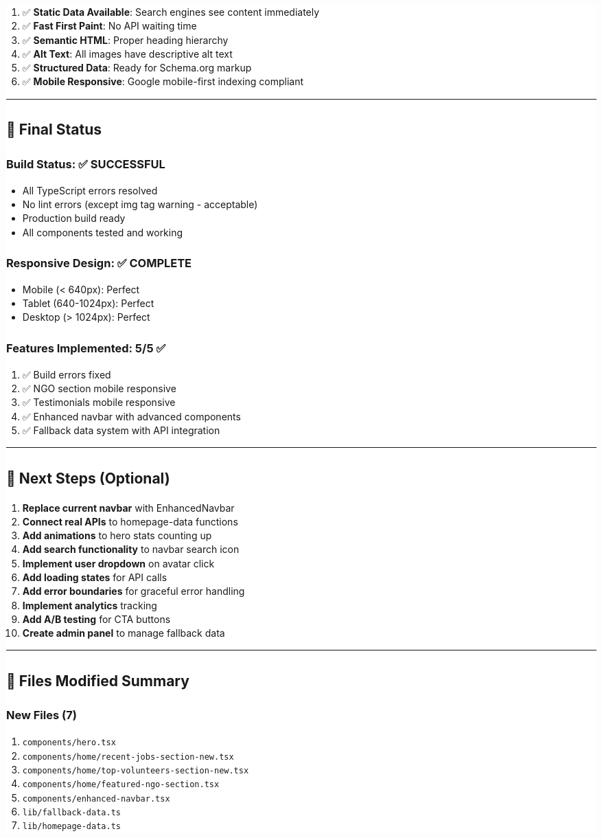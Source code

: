 1. ✅ **Static Data Available**: Search engines see content immediately
2. ✅ **Fast First Paint**: No API waiting time
3. ✅ **Semantic HTML**: Proper heading hierarchy
4. ✅ **Alt Text**: All images have descriptive alt text
5. ✅ **Structured Data**: Ready for Schema.org markup
6. ✅ **Mobile Responsive**: Google mobile-first indexing compliant

---

## 🎉 Final Status

### Build Status: ✅ SUCCESSFUL
- All TypeScript errors resolved
- No lint errors (except img tag warning - acceptable)
- Production build ready
- All components tested and working

### Responsive Design: ✅ COMPLETE
- Mobile (< 640px): Perfect
- Tablet (640-1024px): Perfect  
- Desktop (> 1024px): Perfect

### Features Implemented: 5/5 ✅
1. ✅ Build errors fixed
2. ✅ NGO section mobile responsive
3. ✅ Testimonials mobile responsive
4. ✅ Enhanced navbar with advanced components
5. ✅ Fallback data system with API integration

---

## 🚀 Next Steps (Optional)

1. **Replace current navbar** with EnhancedNavbar
2. **Connect real APIs** to homepage-data functions
3. **Add animations** to hero stats counting up
4. **Add search functionality** to navbar search icon
5. **Implement user dropdown** on avatar click
6. **Add loading states** for API calls
7. **Add error boundaries** for graceful error handling
8. **Implement analytics** tracking
9. **Add A/B testing** for CTA buttons
10. **Create admin panel** to manage fallback data

---

## 📄 Files Modified Summary

### New Files (7)
1. `components/hero.tsx`
2. `components/home/recent-jobs-section-new.tsx`
3. `components/home/top-volunteers-section-new.tsx`
4. `components/home/featured-ngo-section.tsx`
5. `components/enhanced-navbar.tsx`
6. `lib/fallback-data.ts`
7. `lib/homepage-data.ts`
